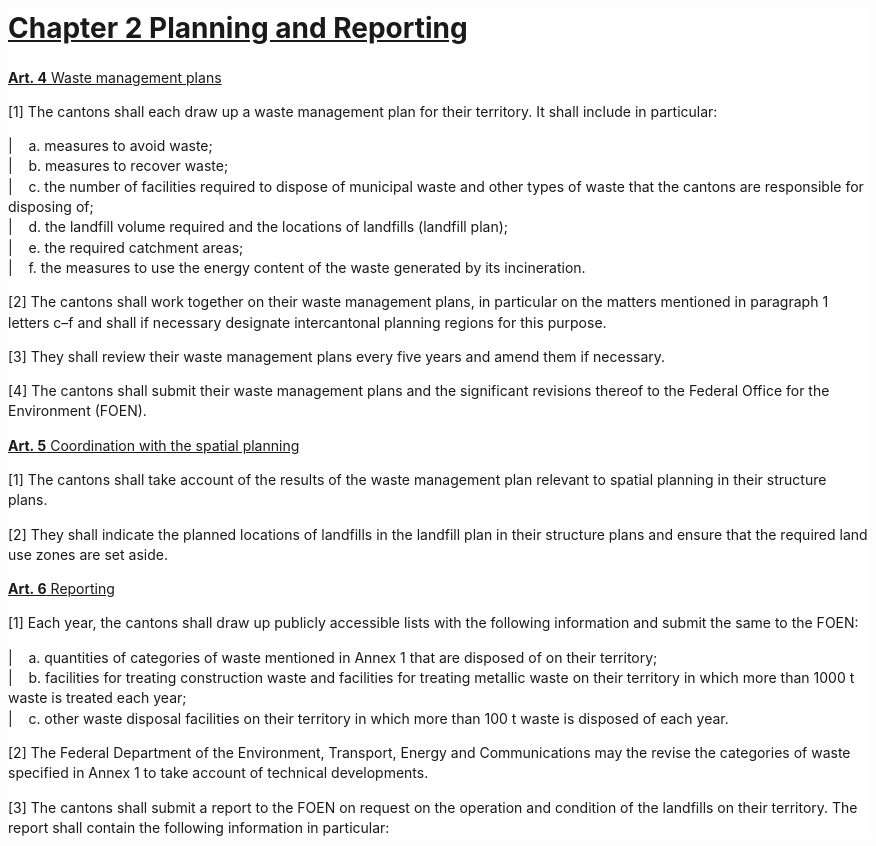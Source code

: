 

# [Chapter 2 Planning and Reporting](https://www.fedlex.admin.ch/eli/cc/2015/891/en#chap_2)

[**Art. 4** Waste management plans](https://www.fedlex.admin.ch/eli/cc/2015/891/en#art_4) 

[1] The cantons shall each draw up a waste management plan for their territory. It shall include in particular:


|    a. measures to avoid waste;  
|    b. measures to recover waste;  
|    c. the number of facilities required to dispose of municipal waste and other types of waste that the cantons are responsible for disposing of;  
|    d. the landfill volume required and the locations of landfills (landfill plan);  
|    e. the required catchment areas;  
|    f. the measures to use the energy content of the waste generated by its incineration.

[2] The cantons shall work together on their waste management plans, in particular on the matters mentioned in paragraph 1 letters c–f and shall if necessary designate intercantonal planning regions for this purpose.

[3] They shall review their waste management plans every five years and amend them if necessary.

[4] The cantons shall submit their waste management plans and the significant revisions thereof to the Federal Office for the Environment (FOEN).

[**Art. 5** Coordination with the spatial planning](https://www.fedlex.admin.ch/eli/cc/2015/891/en#art_5) 

[1] The cantons shall take account of the results of the waste management plan relevant to spatial planning in their structure plans.

[2] They shall indicate the planned locations of landfills in the landfill plan in their structure plans and ensure that the required land use zones are set aside. 

[**Art. 6** Reporting](https://www.fedlex.admin.ch/eli/cc/2015/891/en#art_6) 

[1] Each year, the cantons shall draw up publicly accessible lists with the following information and submit the same to the FOEN:


|    a. quantities of categories of waste mentioned in Annex 1 that are disposed of on their territory;   
|    b. facilities for treating construction waste and facilities for treating metallic waste on their territory in which more than 1000 t waste is treated each year;  
|    c. other waste disposal facilities on their territory in which more than 100 t waste is disposed of each year.

[2] The Federal Department of the Environment, Transport, Energy and Communications may the revise the categories of waste specified in Annex 1 to take account of technical developments.

[3] The cantons shall submit a report to the FOEN on request on the operation and condition of the landfills on their territory. The report shall contain the following information in particular:
